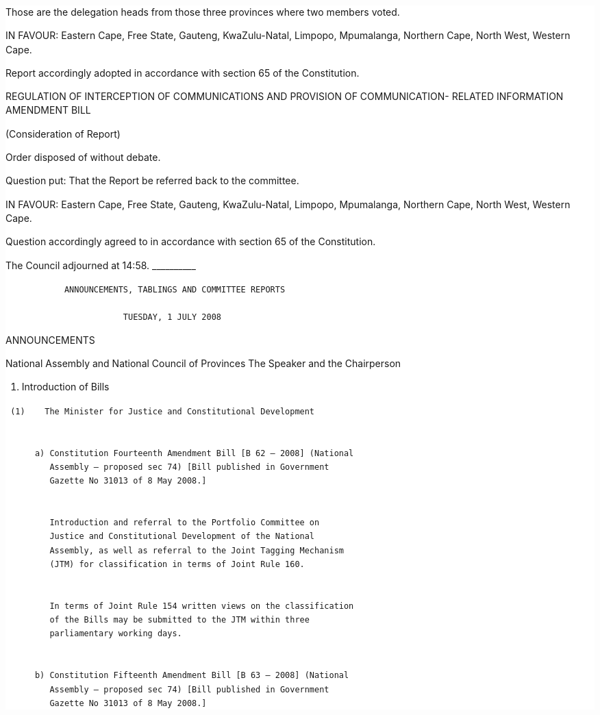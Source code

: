 Those are the delegation heads from those three provinces where two members
voted.

IN FAVOUR: Eastern Cape, Free State, Gauteng, KwaZulu-Natal, Limpopo,
Mpumalanga, Northern Cape, North West, Western Cape.

Report accordingly adopted in accordance with section 65 of the
Constitution.

REGULATION OF INTERCEPTION OF COMMUNICATIONS AND PROVISION OF COMMUNICATION-
                     RELATED INFORMATION AMENDMENT BILL

(Consideration of Report)

Order disposed of without debate.

Question put: That the Report be referred back to the committee.

IN FAVOUR: Eastern Cape, Free State, Gauteng, KwaZulu-Natal, Limpopo,
Mpumalanga, Northern Cape, North West, Western Cape.

Question accordingly agreed to in accordance with section 65 of the
Constitution.

The Council adjourned at 14:58.
                                 __________

                ANNOUNCEMENTS, TABLINGS AND COMMITTEE REPORTS

                            TUESDAY, 1 JULY 2008

ANNOUNCEMENTS

National Assembly and National Council of Provinces
The Speaker and the Chairperson


1.    Introduction of Bills


     (1)    The Minister for Justice and Constitutional Development


          a) Constitution Fourteenth Amendment Bill [B 62 – 2008] (National
             Assembly – proposed sec 74) [Bill published in Government
             Gazette No 31013 of 8 May 2008.]


             Introduction and referral to the Portfolio Committee on
             Justice and Constitutional Development of the National
             Assembly, as well as referral to the Joint Tagging Mechanism
             (JTM) for classification in terms of Joint Rule 160.


             In terms of Joint Rule 154 written views on the classification
             of the Bills may be submitted to the JTM within three
             parliamentary working days.


          b) Constitution Fifteenth Amendment Bill [B 63 – 2008] (National
             Assembly – proposed sec 74) [Bill published in Government
             Gazette No 31013 of 8 May 2008.]
